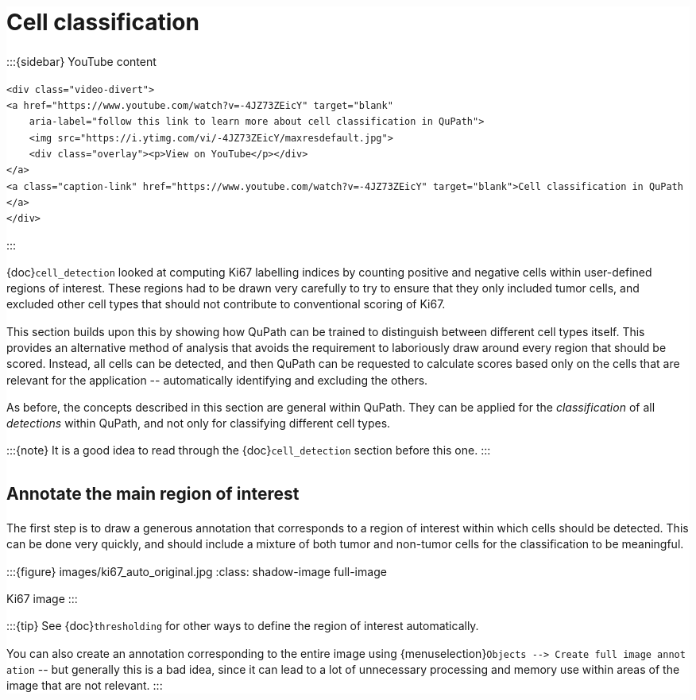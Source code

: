 # Cell classification

:::{sidebar} YouTube content
```{raw} html
<div class="video-divert">
<a href="https://www.youtube.com/watch?v=-4JZ73ZEicY" target="blank"
    aria-label="follow this link to learn more about cell classification in QuPath">
    <img src="https://i.ytimg.com/vi/-4JZ73ZEicY/maxresdefault.jpg">
    <div class="overlay"><p>View on YouTube</p></div>
</a>
<a class="caption-link" href="https://www.youtube.com/watch?v=-4JZ73ZEicY" target="blank">Cell classification in QuPath</a>
</div>
```
:::

{doc}`cell_detection` looked at computing Ki67 labelling indices by counting positive and negative cells within user-defined regions of interest.
These regions had to be drawn very carefully to try to ensure that they only included tumor cells, and excluded other cell types that should not contribute to conventional scoring of Ki67.

This section builds upon this by showing how QuPath can be trained to distinguish between different cell types itself.
This provides an alternative method of analysis that avoids the requirement to laboriously draw around every region that should be scored.
Instead, all cells can be detected, and then QuPath can be requested to calculate scores based only on the cells that are relevant for the application -- automatically identifying and excluding the others.

As before, the concepts described in this section are general within QuPath.
They can be applied for the *classification* of all *detections* within QuPath, and not only for classifying different cell types.

:::{note}
It is a good idea to read through the {doc}`cell_detection` section before this one.
:::

## Annotate the main region of interest

The first step is to draw a generous annotation that corresponds to a region of interest within which cells should be detected.
This can be done very quickly, and should include a mixture of both tumor and non-tumor cells for the classification to be meaningful.

:::{figure} images/ki67_auto_original.jpg
:class: shadow-image full-image

Ki67 image
:::

:::{tip}
See {doc}`thresholding` for other ways to define the region of interest automatically.

You can also create an annotation corresponding to the entire image using {menuselection}`Objects --> Create full image annotation` -- but generally this is a bad idea, since it can lead to a lot of unnecessary processing and memory use within areas of the image that are not relevant.
:::

